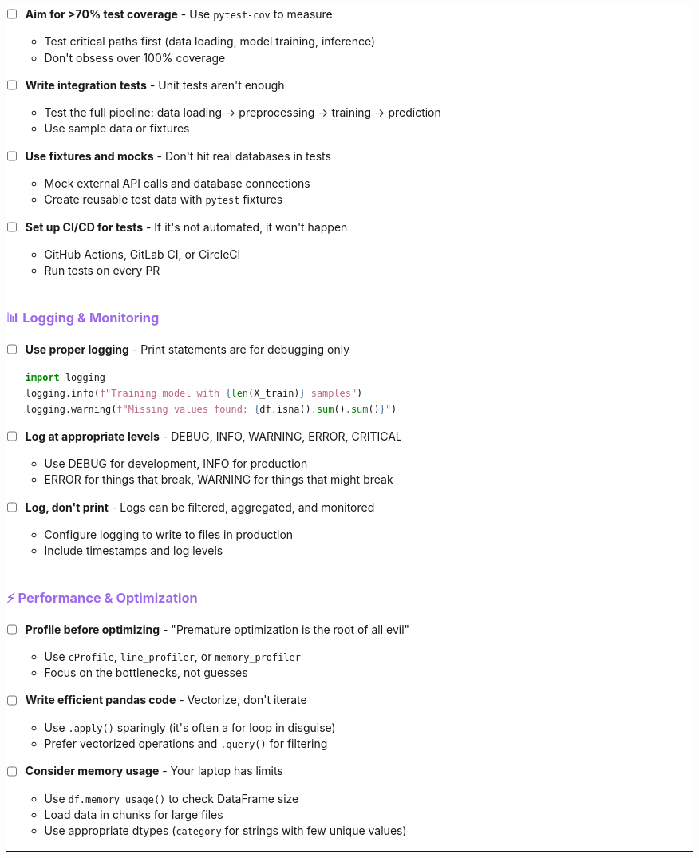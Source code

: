 - [ ] **Aim for >70% test coverage** - Use `pytest-cov` to measure

  - Test critical paths first (data loading, model training, inference)
  - Don't obsess over 100% coverage

- [ ] **Write integration tests** - Unit tests aren't enough

  - Test the full pipeline: data loading → preprocessing → training → prediction
  - Use sample data or fixtures

- [ ] **Use fixtures and mocks** - Don't hit real databases in tests

  - Mock external API calls and database connections
  - Create reusable test data with `pytest` fixtures

- [ ] **Set up CI/CD for tests** - If it's not automated, it won't happen
  - GitHub Actions, GitLab CI, or CircleCI
  - Run tests on every PR

---

### <span style="color: #9e6aed;">📊 Logging & Monitoring</span>

- [ ] **Use proper logging** - Print statements are for debugging only

  ```python
  import logging
  logging.info(f"Training model with {len(X_train)} samples")
  logging.warning(f"Missing values found: {df.isna().sum().sum()}")
  ```

- [ ] **Log at appropriate levels** - DEBUG, INFO, WARNING, ERROR, CRITICAL

  - Use DEBUG for development, INFO for production
  - ERROR for things that break, WARNING for things that might break

- [ ] **Log, don't print** - Logs can be filtered, aggregated, and monitored
  - Configure logging to write to files in production
  - Include timestamps and log levels

---

### <span style="color: #9e6aed;">⚡ Performance & Optimization</span>

- [ ] **Profile before optimizing** - "Premature optimization is the root of all evil"

  - Use `cProfile`, `line_profiler`, or `memory_profiler`
  - Focus on the bottlenecks, not guesses

- [ ] **Write efficient pandas code** - Vectorize, don't iterate

  - Use `.apply()` sparingly (it's often a for loop in disguise)
  - Prefer vectorized operations and `.query()` for filtering

- [ ] **Consider memory usage** - Your laptop has limits
  - Use `df.memory_usage()` to check DataFrame size
  - Load data in chunks for large files
  - Use appropriate dtypes (`category` for strings with few unique values)

---